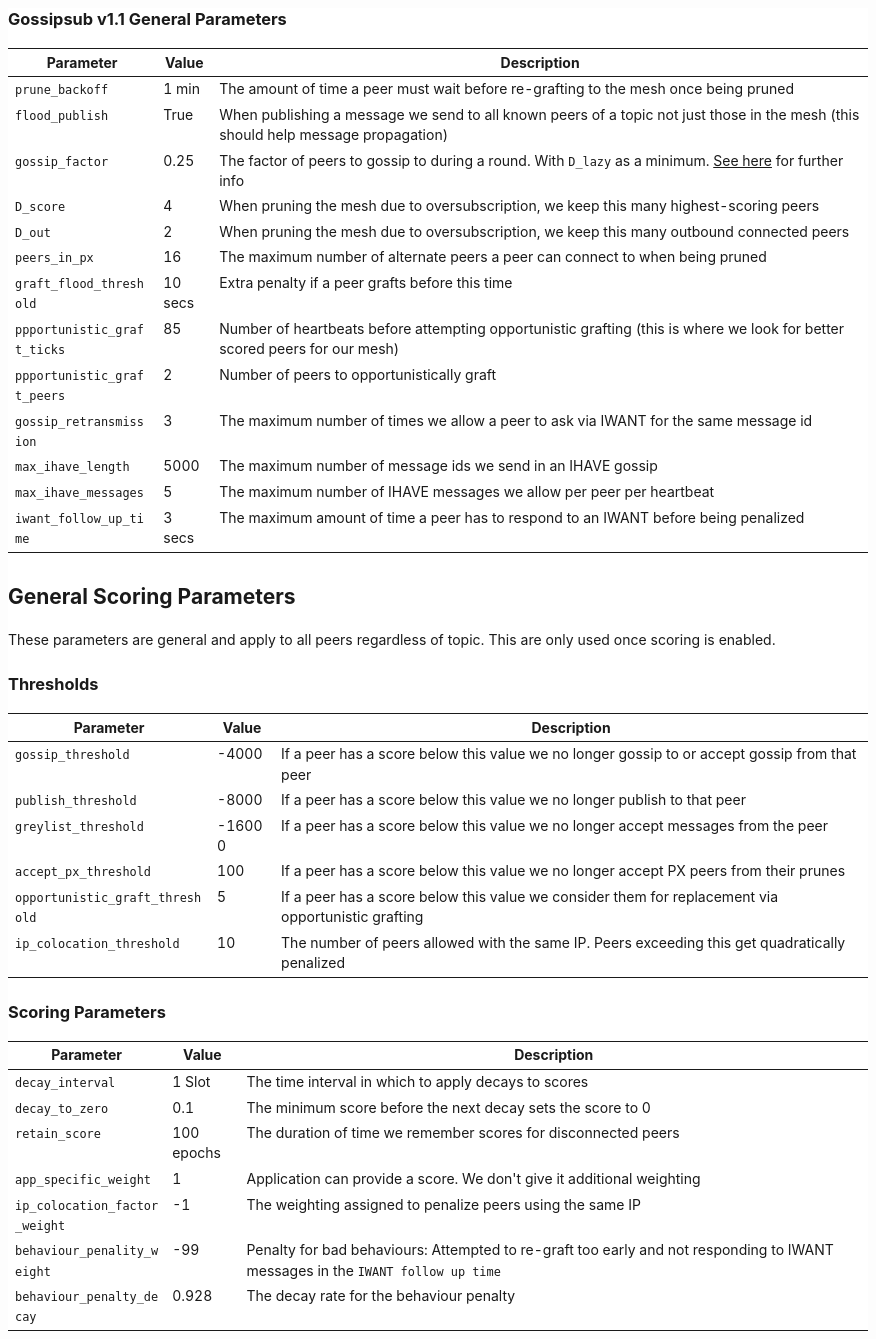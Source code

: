 ### Gossipsub v1.1 General Parameters

| Parameter | Value | Description |
| -------- | -------- | -------- |
| `prune_backoff`  | 1 min  | The amount of time a peer must wait before re-grafting to the mesh once being pruned |
| `flood_publish`  |  True  | When publishing a message we send to all known peers of a topic not just those in the mesh (this should help message propagation) |
| `gossip_factor`  |  0.25  | The factor of peers to gossip to during a round. With `D_lazy` as a minimum. [See here](https://github.com/libp2p/specs/blob/master/pubsub/gossipsub/gossipsub-v1.1.md#adaptive-gossip-dissemination) for further info |
| `D_score`    |  4     | When pruning the mesh due to oversubscription, we keep this many highest-scoring peers |
| `D_out`    |  2     | When pruning the mesh due to oversubscription, we keep this many outbound connected peers |
| `peers_in_px` | 16 |  The maximum number of alternate peers a peer can connect to when being pruned |
| `graft_flood_threshold` | 10 secs | Extra penalty if a peer grafts before this time |
| `ppportunistic_graft_ticks` | 85 | Number of heartbeats before attempting opportunistic grafting (this is where we look for better scored peers for our mesh) |
| `ppportunistic_graft_peers` | 2 |  Number of peers to opportunistically graft |
| `gossip_retransmission` | 3 | The maximum number of times we allow a peer to ask via IWANT for the same message id |
| `max_ihave_length` | 5000 |  The maximum number of message ids we send in an IHAVE gossip |
| `max_ihave_messages` | 5 | The maximum number of IHAVE messages we allow per peer per heartbeat |
| `iwant_follow_up_time` | 3 secs | The maximum amount of time a peer has to respond to an IWANT before being penalized |


## General Scoring Parameters

These parameters are general and apply to all peers regardless of topic. This are only used once scoring is enabled.

### Thresholds 
| Parameter | Value | Description |
| -------- | -------- | -------- |
| `gossip_threshold` | -4000 | If a peer has a score below this value we no longer gossip to or accept gossip from that peer |
| `publish_threshold` | -8000 | If a peer has a score below this value we no longer publish to that peer |
| `greylist_threshold` | -16000 | If a peer has a score below this value we no longer accept messages from the peer |
| `accept_px_threshold` | 100 | If a peer has a score below this value we no longer accept PX peers from their prunes |
| `opportunistic_graft_threshold` | 5 | If a peer has a score below this value we consider them for replacement via opportunistic grafting |
| `ip_colocation_threshold` | 10 | The number of peers allowed with the same IP. Peers exceeding this get quadratically penalized |

### Scoring Parameters

| Parameter | Value | Description |
| -------- | -------- | -------- |
| `decay_interval` | 1 Slot | The time interval in which to apply decays to scores |
| `decay_to_zero` | 0.1 | The minimum score before the next decay sets the score to 0 |
| `retain_score` | 100 epochs | The duration of time we remember scores for disconnected peers |
| `app_specific_weight` | 1 | Application can provide a score. We don't give it additional weighting |
| `ip_colocation_factor_weight` | -1 | The weighting assigned to penalize peers using the same IP |
| `behaviour_penality_weight` | -99 | Penalty for bad behaviours: Attempted to re-graft too early and not responding to IWANT messages in the `IWANT follow up time` |
| `behaviour_penalty_decay` | 0.928 | The decay rate for the behaviour penalty  |